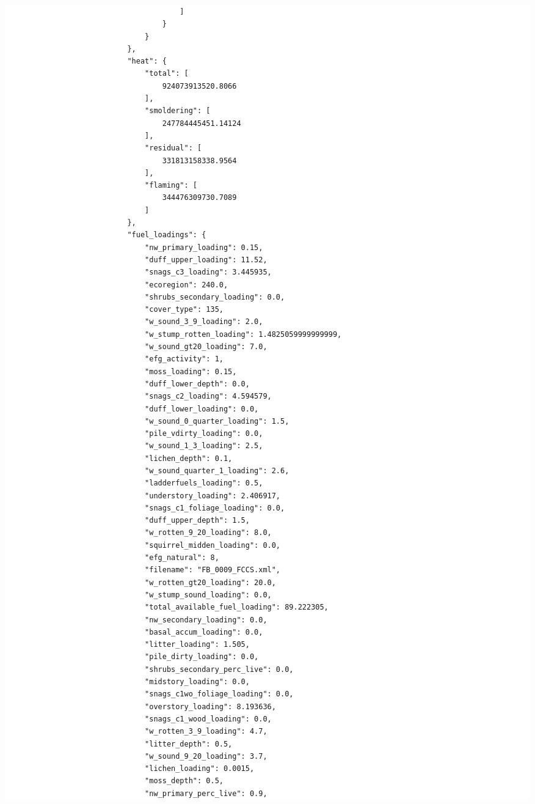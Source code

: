                                             ]
                                        }
                                    }
                                },
                                "heat": {
                                    "total": [
                                        924073913520.8066
                                    ],
                                    "smoldering": [
                                        247784445451.14124
                                    ],
                                    "residual": [
                                        331813158338.9564
                                    ],
                                    "flaming": [
                                        344476309730.7089
                                    ]
                                },
                                "fuel_loadings": {
                                    "nw_primary_loading": 0.15,
                                    "duff_upper_loading": 11.52,
                                    "snags_c3_loading": 3.445935,
                                    "ecoregion": 240.0,
                                    "shrubs_secondary_loading": 0.0,
                                    "cover_type": 135,
                                    "w_sound_3_9_loading": 2.0,
                                    "w_stump_rotten_loading": 1.4825059999999999,
                                    "w_sound_gt20_loading": 7.0,
                                    "efg_activity": 1,
                                    "moss_loading": 0.15,
                                    "duff_lower_depth": 0.0,
                                    "snags_c2_loading": 4.594579,
                                    "duff_lower_loading": 0.0,
                                    "w_sound_0_quarter_loading": 1.5,
                                    "pile_vdirty_loading": 0.0,
                                    "w_sound_1_3_loading": 2.5,
                                    "lichen_depth": 0.1,
                                    "w_sound_quarter_1_loading": 2.6,
                                    "ladderfuels_loading": 0.5,
                                    "understory_loading": 2.406917,
                                    "snags_c1_foliage_loading": 0.0,
                                    "duff_upper_depth": 1.5,
                                    "w_rotten_9_20_loading": 8.0,
                                    "squirrel_midden_loading": 0.0,
                                    "efg_natural": 8,
                                    "filename": "FB_0009_FCCS.xml",
                                    "w_rotten_gt20_loading": 20.0,
                                    "w_stump_sound_loading": 0.0,
                                    "total_available_fuel_loading": 89.222305,
                                    "nw_secondary_loading": 0.0,
                                    "basal_accum_loading": 0.0,
                                    "litter_loading": 1.505,
                                    "pile_dirty_loading": 0.0,
                                    "shrubs_secondary_perc_live": 0.0,
                                    "midstory_loading": 0.0,
                                    "snags_c1wo_foliage_loading": 0.0,
                                    "overstory_loading": 8.193636,
                                    "snags_c1_wood_loading": 0.0,
                                    "w_rotten_3_9_loading": 4.7,
                                    "litter_depth": 0.5,
                                    "w_sound_9_20_loading": 3.7,
                                    "lichen_loading": 0.0015,
                                    "moss_depth": 0.5,
                                    "nw_primary_perc_live": 0.9,